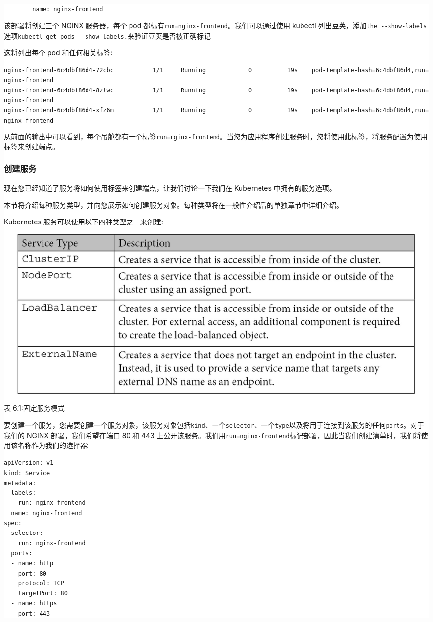 ```
        name: nginx-frontend
```

该部署将创建三个 NGINX 服务器，每个 pod 都标有`run=nginx-frontend`。我们可以通过使用 kubectl 列出豆荚，添加`the --show-labels`选项`kubectl get pods --show-labels.`来验证豆荚是否被正确标记

这将列出每个 pod 和任何相关标签:

```
nginx-frontend-6c4dbf86d4-72cbc           1/1     Running            0          19s    pod-template-hash=6c4dbf86d4,run=nginx-frontend
nginx-frontend-6c4dbf86d4-8zlwc           1/1     Running            0          19s    pod-template-hash=6c4dbf86d4,run=nginx-frontend
nginx-frontend-6c4dbf86d4-xfz6m           1/1     Running            0          19s    pod-template-hash=6c4dbf86d4,run=nginx-frontend
```

从前面的输出中可以看到，每个吊舱都有一个标签`run=nginx-frontend`。当您为应用程序创建服务时，您将使用此标签，将服务配置为使用标签来创建端点。

### 创建服务

现在您已经知道了服务将如何使用标签来创建端点，让我们讨论一下我们在 Kubernetes 中拥有的服务选项。

本节将介绍每种服务类型，并向您展示如何创建服务对象。每种类型将在一般性介绍后的单独章节中详细介绍。

Kubernetes 服务可以使用以下四种类型之一来创建:

![Table 6.1: Kubernetes service types ](img/Table_1.jpg)

表 6.1:固定服务模式

要创建一个服务，您需要创建一个服务对象，该服务对象包括`kind`、一个`selector`、一个`type`以及将用于连接到该服务的任何`ports`。对于我们的 NGINX 部署，我们希望在端口 80 和 443 上公开该服务。我们用`run=nginx-frontend`标记部署，因此当我们创建清单时，我们将使用该名称作为我们的选择器:

```
apiVersion: v1
kind: Service
metadata:
  labels:
    run: nginx-frontend
  name: nginx-frontend
spec:
  selector:
    run: nginx-frontend
  ports:
  - name: http
    port: 80
    protocol: TCP
    targetPort: 80
  - name: https
    port: 443
```